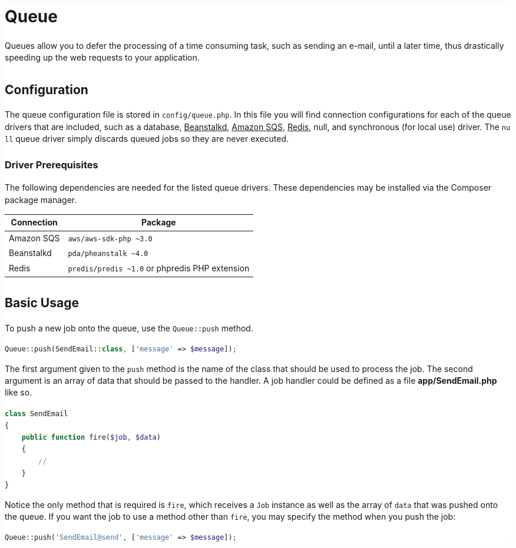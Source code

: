 # Queue

Queues allow you to defer the processing of a time consuming task, such as sending an e-mail, until a later time, thus drastically speeding up the web requests to your application.

## Configuration

The queue configuration file is stored in `config/queue.php`. In this file you will find connection configurations for each of the queue drivers that are included, such as a database, [Beanstalkd](https://beanstalkd.github.io), [Amazon SQS](https://aws.amazon.com/sqs/), [Redis](https://redis.io), null, and synchronous (for local use) driver. The `null` queue driver simply discards queued jobs so they are never executed.

### Driver Prerequisites

The following dependencies are needed for the listed queue drivers. These dependencies may be installed via the Composer package manager.

Connection | Package
------------- | -------------
Amazon SQS | `aws/aws-sdk-php ~3.0`
Beanstalkd | `pda/pheanstalk ~4.0`
Redis      | `predis/predis ~1.0` or phpredis PHP extension

## Basic Usage

To push a new job onto the queue, use the `Queue::push` method.

```php
Queue::push(SendEmail::class, ['message' => $message]);
```

The first argument given to the `push` method is the name of the class that should be used to process the job. The second argument is an array of data that should be passed to the handler. A job handler could be defined as a file **app/SendEmail.php** like so.

```php
class SendEmail
{
    public function fire($job, $data)
    {
        //
    }
}
```

Notice the only method that is required is `fire`, which receives a `Job` instance as well as the array of `data` that was pushed onto the queue. If you want the job to use a method other than `fire`, you may specify the method when you push the job:

```php
Queue::push('SendEmail@send', ['message' => $message]);
```
